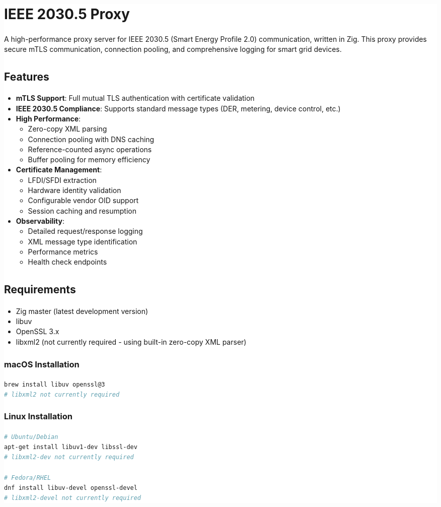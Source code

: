 # IEEE 2030.5 Proxy

A high-performance proxy server for IEEE 2030.5 (Smart Energy Profile 2.0) communication, written in Zig. This proxy provides secure mTLS communication, connection pooling, and comprehensive logging for smart grid devices.

## Features

- **mTLS Support**: Full mutual TLS authentication with certificate validation
- **IEEE 2030.5 Compliance**: Supports standard message types (DER, metering, device control, etc.)
- **High Performance**: 
  - Zero-copy XML parsing
  - Connection pooling with DNS caching
  - Reference-counted async operations
  - Buffer pooling for memory efficiency
- **Certificate Management**:
  - LFDI/SFDI extraction
  - Hardware identity validation
  - Configurable vendor OID support
  - Session caching and resumption
- **Observability**:
  - Detailed request/response logging
  - XML message type identification
  - Performance metrics
  - Health check endpoints

## Requirements

- Zig master (latest development version)
- libuv
- OpenSSL 3.x
- libxml2 (not currently required - using built-in zero-copy XML parser)

### macOS Installation

```bash
brew install libuv openssl@3
# libxml2 not currently required

```

### Linux Installation

```bash
# Ubuntu/Debian
apt-get install libuv1-dev libssl-dev
# libxml2-dev not currently required

# Fedora/RHEL
dnf install libuv-devel openssl-devel
# libxml2-devel not currently required
```

